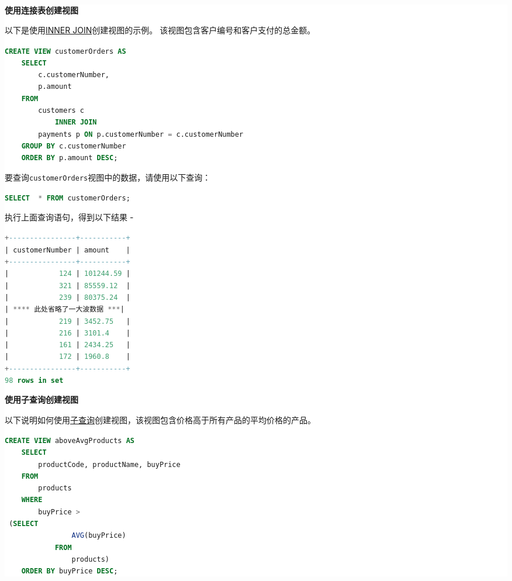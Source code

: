 **使用连接表创建视图**

以下是使用[INNER JOIN](http://www.yiibai.com/mysql/inner-join.html)创建视图的示例。 该视图包含客户编号和客户支付的总金额。

```sql
CREATE VIEW customerOrders AS
    SELECT 
        c.customerNumber,
        p.amount
    FROM
        customers c
            INNER JOIN
        payments p ON p.customerNumber = c.customerNumber
    GROUP BY c.customerNumber
    ORDER BY p.amount DESC;
```

要查询`customerOrders`视图中的数据，请使用以下查询：

```sql
SELECT  * FROM customerOrders;
```

执行上面查询语句，得到以下结果 -

```sql
+----------------+-----------+
| customerNumber | amount    |
+----------------+-----------+
|            124 | 101244.59 |
|            321 | 85559.12  |
|            239 | 80375.24  |
| **** 此处省略了一大波数据 ***|
|            219 | 3452.75   |
|            216 | 3101.4    |
|            161 | 2434.25   |
|            172 | 1960.8    |
+----------------+-----------+
98 rows in set
```

**使用子查询创建视图**

以下说明如何使用[子查询](http://www.yiibai.com/mysql/subquery.html)创建视图，该视图包含价格高于所有产品的平均价格的产品。

```sql
CREATE VIEW aboveAvgProducts AS
    SELECT 
        productCode, productName, buyPrice
    FROM
        products
    WHERE
        buyPrice > 
 (SELECT 
                AVG(buyPrice)
            FROM
                products)
    ORDER BY buyPrice DESC;
```
